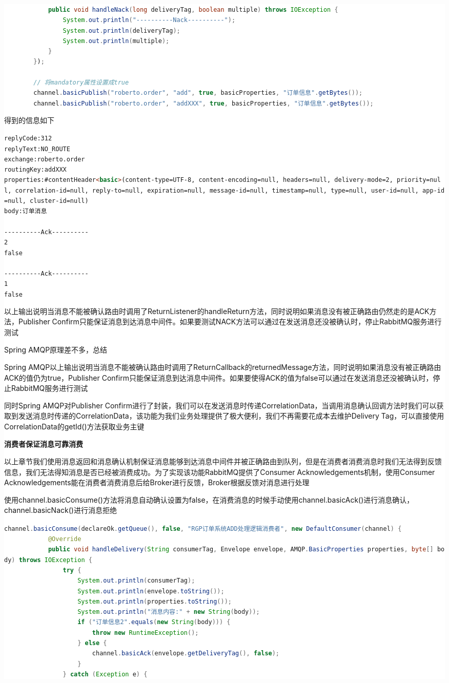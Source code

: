 ```java
            public void handleNack(long deliveryTag, boolean multiple) throws IOException {
                System.out.println("----------Nack----------");
                System.out.println(deliveryTag);
                System.out.println(multiple);
            }
        });

        // 将mandatory属性设置成true
        channel.basicPublish("roberto.order", "add", true, basicProperties, "订单信息".getBytes());
        channel.basicPublish("roberto.order", "addXXX", true, basicProperties, "订单信息".getBytes());
```
得到的信息如下

```html
replyCode:312
replyText:NO_ROUTE
exchange:roberto.order
routingKey:addXXX
properties:#contentHeader<basic>(content-type=UTF-8, content-encoding=null, headers=null, delivery-mode=2, priority=null, correlation-id=null, reply-to=null, expiration=null, message-id=null, timestamp=null, type=null, user-id=null, app-id=null, cluster-id=null)
body:订单消息

----------Ack----------
2
false

----------Ack----------
1
false
```

以上输出说明当消息不能被确认路由时调用了ReturnListener的handleReturn方法，同时说明如果消息没有被正确路由仍然走的是ACK方法，Publisher Confirm只能保证消息到达消息中间件。如果要测试NACK方法可以通过在发送消息还没被确认时，停止RabbitMQ服务进行测试

Spring AMQP原理差不多，总结

Spring AMQP以上输出说明当消息不能被确认路由时调用了ReturnCallback的returnedMessage方法，同时说明如果消息没有被正确路由ACK的值仍为true，Publisher Confirm只能保证消息到达消息中间件。如果要使得ACK的值为false可以通过在发送消息还没被确认时，停止RabbitMQ服务进行测试

同时Spring AMQP对Publisher Confirm进行了封装，我们可以在发送消息时传递CorrelationData，当调用消息确认回调方法时我们可以获取到发送消息时传递的CorrelationData，该功能为我们业务处理提供了极大便利，我们不再需要花成本去维护Delivery Tag，可以直接使用CorrelationData的getId()方法获取业务主键

**消费者保证消息可靠消费**

以上章节我们使用消息返回和消息确认机制保证消息能够到达消息中间件并被正确路由到队列，但是在消费者消费消息时我们无法得到反馈信息，我们无法得知消息是否已经被消费成功。为了实现该功能RabbitMQ提供了Consumer Acknowledgements机制，使用Consumer Acknowledgements能在消费者消费消息后给Broker进行反馈，Broker根据反馈对消息进行处理

使用channel.basicConsume()方法将消息自动确认设置为false，在消费消息的时候手动使用channel.basicAck()进行消息确认，channel.basicNack()进行消息拒绝

```java
channel.basicConsume(declareOk.getQueue(), false, "RGP订单系统ADD处理逻辑消费者", new DefaultConsumer(channel) {
            @Override
            public void handleDelivery(String consumerTag, Envelope envelope, AMQP.BasicProperties properties, byte[] body) throws IOException {
                try {
                    System.out.println(consumerTag);
                    System.out.println(envelope.toString());
                    System.out.println(properties.toString());
                    System.out.println("消息内容:" + new String(body));
                    if ("订单信息2".equals(new String(body))) {
                        throw new RuntimeException();
                    } else {
                        channel.basicAck(envelope.getDeliveryTag(), false);
                    }
                } catch (Exception e) {
```
